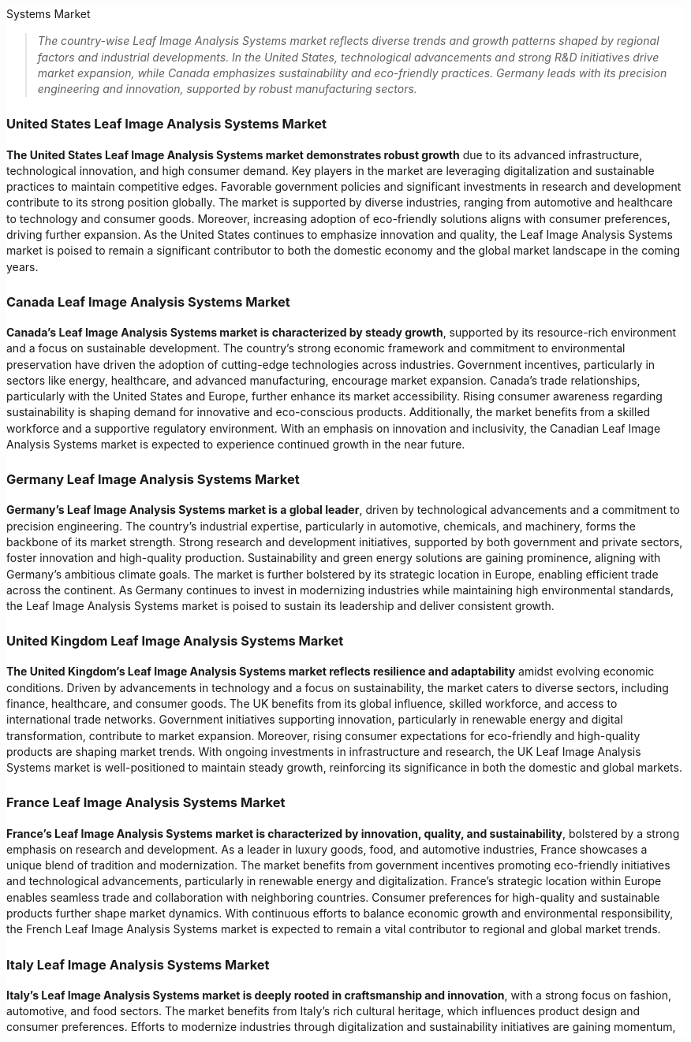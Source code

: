Systems Market<br /></span></h1><blockquote><p><em><span class="">The country-wise Leaf Image Analysis Systems market reflects diverse trends and growth patterns shaped by regional factors and industrial developments. In the United States, technological advancements and strong R&amp;D initiatives drive market expansion, while Canada emphasizes sustainability and eco-friendly practices. Germany leads with its precision engineering and innovation, supported by robust manufacturing sectors.</span></em></p></blockquote><h3><strong>United States Leaf Image Analysis Systems Market</strong></h3><p><strong>The United States Leaf Image Analysis Systems market demonstrates robust growth</strong> due to its advanced infrastructure, technological innovation, and high consumer demand. Key players in the market are leveraging digitalization and sustainable practices to maintain competitive edges. Favorable government policies and significant investments in research and development contribute to its strong position globally. The market is supported by diverse industries, ranging from automotive and healthcare to technology and consumer goods. Moreover, increasing adoption of eco-friendly solutions aligns with consumer preferences, driving further expansion. As the United States continues to emphasize innovation and quality, the Leaf Image Analysis Systems market is poised to remain a significant contributor to both the domestic economy and the global market landscape in the coming years.</p><h3><strong>Canada Leaf Image Analysis Systems Market</strong></h3><p><strong>Canada&rsquo;s Leaf Image Analysis Systems market is characterized by steady growth</strong>, supported by its resource-rich environment and a focus on sustainable development. The country&rsquo;s strong economic framework and commitment to environmental preservation have driven the adoption of cutting-edge technologies across industries. Government incentives, particularly in sectors like energy, healthcare, and advanced manufacturing, encourage market expansion. Canada&rsquo;s trade relationships, particularly with the United States and Europe, further enhance its market accessibility. Rising consumer awareness regarding sustainability is shaping demand for innovative and eco-conscious products. Additionally, the market benefits from a skilled workforce and a supportive regulatory environment. With an emphasis on innovation and inclusivity, the Canadian Leaf Image Analysis Systems market is expected to experience continued growth in the near future.</p><h3><strong>Germany Leaf Image Analysis Systems Market</strong></h3><p><strong>Germany&rsquo;s Leaf Image Analysis Systems market is a global leader</strong>, driven by technological advancements and a commitment to precision engineering. The country&rsquo;s industrial expertise, particularly in automotive, chemicals, and machinery, forms the backbone of its market strength. Strong research and development initiatives, supported by both government and private sectors, foster innovation and high-quality production. Sustainability and green energy solutions are gaining prominence, aligning with Germany&rsquo;s ambitious climate goals. The market is further bolstered by its strategic location in Europe, enabling efficient trade across the continent. As Germany continues to invest in modernizing industries while maintaining high environmental standards, the Leaf Image Analysis Systems market is poised to sustain its leadership and deliver consistent growth.</p><h3><strong>United Kingdom Leaf Image Analysis Systems Market</strong></h3><p><strong>The United Kingdom&rsquo;s Leaf Image Analysis Systems market reflects resilience and adaptability</strong> amidst evolving economic conditions. Driven by advancements in technology and a focus on sustainability, the market caters to diverse sectors, including finance, healthcare, and consumer goods. The UK benefits from its global influence, skilled workforce, and access to international trade networks. Government initiatives supporting innovation, particularly in renewable energy and digital transformation, contribute to market expansion. Moreover, rising consumer expectations for eco-friendly and high-quality products are shaping market trends. With ongoing investments in infrastructure and research, the UK Leaf Image Analysis Systems market is well-positioned to maintain steady growth, reinforcing its significance in both the domestic and global markets.</p><h3><strong>France Leaf Image Analysis Systems Market</strong></h3><p><strong>France&rsquo;s Leaf Image Analysis Systems market is characterized by innovation, quality, and sustainability</strong>, bolstered by a strong emphasis on research and development. As a leader in luxury goods, food, and automotive industries, France showcases a unique blend of tradition and modernization. The market benefits from government incentives promoting eco-friendly initiatives and technological advancements, particularly in renewable energy and digitalization. France&rsquo;s strategic location within Europe enables seamless trade and collaboration with neighboring countries. Consumer preferences for high-quality and sustainable products further shape market dynamics. With continuous efforts to balance economic growth and environmental responsibility, the French Leaf Image Analysis Systems market is expected to remain a vital contributor to regional and global market trends.</p><h3><strong>Italy Leaf Image Analysis Systems Market</strong></h3><p><strong>Italy&rsquo;s Leaf Image Analysis Systems market is deeply rooted in craftsmanship and innovation</strong>, with a strong focus on fashion, automotive, and food sectors. The market benefits from Italy&rsquo;s rich cultural heritage, which influences product design and consumer preferences. Efforts to modernize industries through digitalization and sustainability initiatives are gaining momentum,